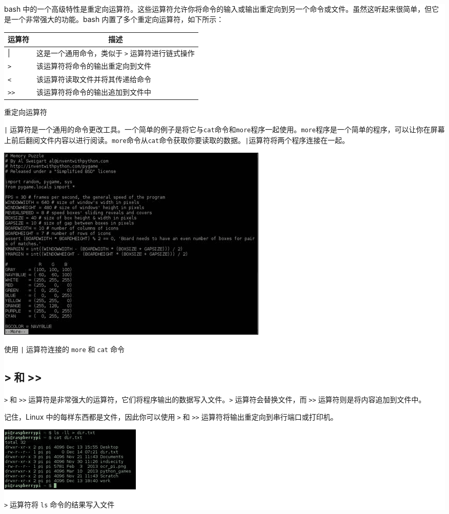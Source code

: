 bash 中的一个高级特性是重定向运算符。这些运算符允许你将命令的输入或输出重定向到另一个命令或文件。虽然这听起来很简单，但它是一个非常强大的功能。bash 内置了多个重定向运算符，如下所示：

| 运算符 | 描述 |
| --- | --- |
| &#124; | 这是一个通用命令，类似于 `>` 运算符进行链式操作 |
| `>` | 该运算符将命令的输出重定向到文件 |
| `<` | 该运算符读取文件并将其传递给命令 |
| `>>` | 该运算符将命令的输出追加到文件中 |

重定向运算符

`|` 运算符是一个通用的命令更改工具。一个简单的例子是将它与`cat`命令和`more`程序一起使用。`more`程序是一个简单的程序，可以让你在屏幕上前后翻阅文件内容以进行阅读。`more`命令从`cat`命令获取你要读取的数据。`|`运算符将两个程序连接在一起。

![bash 中的重定向](img/2192OS_06_24.jpg)

使用 `|` 运算符连接的 `more` 和 `cat` 命令

## > 和 >>

`>` 和 `>>` 运算符是非常强大的运算符，它们将程序输出的数据写入文件。`>` 运算符会替换文件，而 `>>` 运算符则是将内容追加到文件中。

记住，Linux 中的每样东西都是文件，因此你可以使用 `>` 和 `>>` 运算符将输出重定向到串行端口或打印机。

![> 和 >>](img/2192OS_06_25.jpg)

`>` 运算符将 `ls` 命令的结果写入文件
